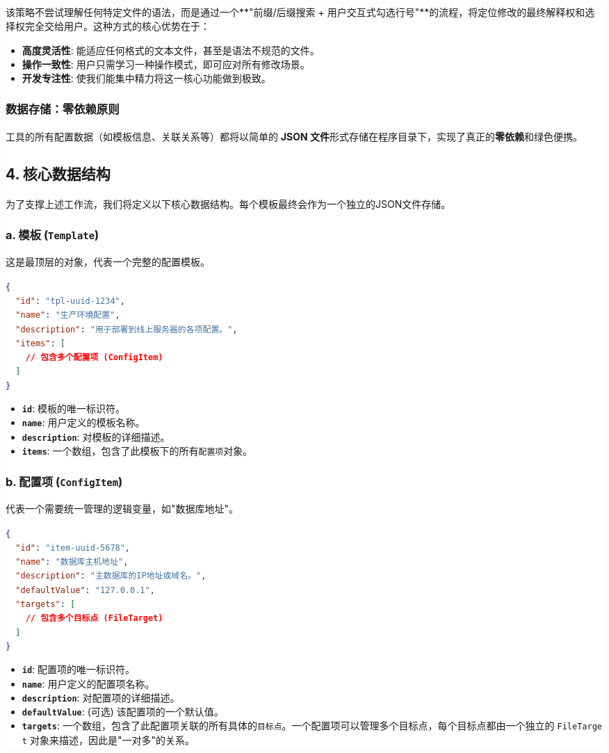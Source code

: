 该策略不尝试理解任何特定文件的语法，而是通过一个**"前缀/后缀搜索 + 用户交互式勾选行号"**的流程，将定位修改的最终解释权和选择权完全交给用户。这种方式的核心优势在于：
- **高度灵活性**: 能适应任何格式的文本文件，甚至是语法不规范的文件。
- **操作一致性**: 用户只需学习一种操作模式，即可应对所有修改场景。
- **开发专注性**: 使我们能集中精力将这一核心功能做到极致。

### 数据存储：零依赖原则

工具的所有配置数据（如模板信息、关联关系等）都将以简单的 **JSON 文件**形式存储在程序目录下，实现了真正的**零依赖**和绿色便携。

## 4. 核心数据结构

为了支撑上述工作流，我们将定义以下核心数据结构。每个模板最终会作为一个独立的JSON文件存储。

### a. 模板 (`Template`)
这是最顶层的对象，代表一个完整的配置模板。

```json
{
  "id": "tpl-uuid-1234",
  "name": "生产环境配置",
  "description": "用于部署到线上服务器的各项配置。",
  "items": [
    // 包含多个配置项 (ConfigItem)
  ]
}
```

- **`id`**: 模板的唯一标识符。
- **`name`**: 用户定义的模板名称。
- **`description`**: 对模板的详细描述。
- **`items`**: 一个数组，包含了此模板下的所有`配置项`对象。

### b. 配置项 (`ConfigItem`)
代表一个需要统一管理的逻辑变量，如"数据库地址"。

```json
{
  "id": "item-uuid-5678",
  "name": "数据库主机地址",
  "description": "主数据库的IP地址或域名。",
  "defaultValue": "127.0.0.1",
  "targets": [
    // 包含多个目标点 (FileTarget)
  ]
}
```

- **`id`**: 配置项的唯一标识符。
- **`name`**: 用户定义的配置项名称。
- **`description`**: 对配置项的详细描述。
- **`defaultValue`**: (可选) 该配置项的一个默认值。
- **`targets`**: 一个数组，包含了此配置项关联的所有具体的`目标点`。一个配置项可以管理多个目标点，每个目标点都由一个独立的 `FileTarget` 对象来描述，因此是"一对多"的关系。
